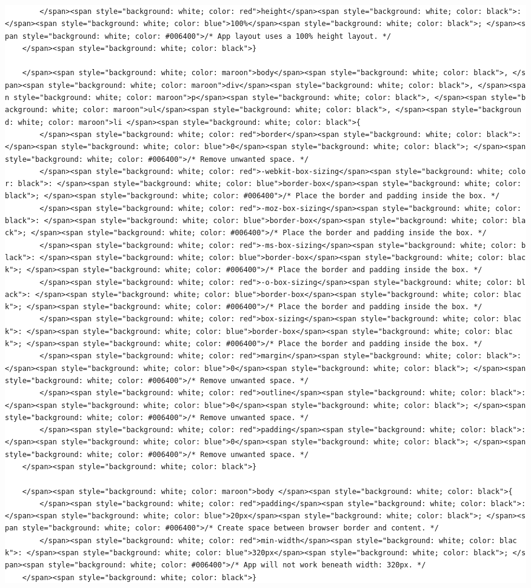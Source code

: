             </span><span style="background: white; color: red">height</span><span style="background: white; color: black">: </span><span style="background: white; color: blue">100%</span><span style="background: white; color: black">; </span><span style="background: white; color: #006400">/* App layout uses a 100% height layout. */
        </span><span style="background: white; color: black">}

        </span><span style="background: white; color: maroon">body</span><span style="background: white; color: black">, </span><span style="background: white; color: maroon">div</span><span style="background: white; color: black">, </span><span style="background: white; color: maroon">p</span><span style="background: white; color: black">, </span><span style="background: white; color: maroon">ul</span><span style="background: white; color: black">, </span><span style="background: white; color: maroon">li </span><span style="background: white; color: black">{
            </span><span style="background: white; color: red">border</span><span style="background: white; color: black">: </span><span style="background: white; color: blue">0</span><span style="background: white; color: black">; </span><span style="background: white; color: #006400">/* Remove unwanted space. */
            </span><span style="background: white; color: red">-webkit-box-sizing</span><span style="background: white; color: black">: </span><span style="background: white; color: blue">border-box</span><span style="background: white; color: black">; </span><span style="background: white; color: #006400">/* Place the border and padding inside the box. */
            </span><span style="background: white; color: red">-moz-box-sizing</span><span style="background: white; color: black">: </span><span style="background: white; color: blue">border-box</span><span style="background: white; color: black">; </span><span style="background: white; color: #006400">/* Place the border and padding inside the box. */
            </span><span style="background: white; color: red">-ms-box-sizing</span><span style="background: white; color: black">: </span><span style="background: white; color: blue">border-box</span><span style="background: white; color: black">; </span><span style="background: white; color: #006400">/* Place the border and padding inside the box. */
            </span><span style="background: white; color: red">-o-box-sizing</span><span style="background: white; color: black">: </span><span style="background: white; color: blue">border-box</span><span style="background: white; color: black">; </span><span style="background: white; color: #006400">/* Place the border and padding inside the box. */
            </span><span style="background: white; color: red">box-sizing</span><span style="background: white; color: black">: </span><span style="background: white; color: blue">border-box</span><span style="background: white; color: black">; </span><span style="background: white; color: #006400">/* Place the border and padding inside the box. */
            </span><span style="background: white; color: red">margin</span><span style="background: white; color: black">: </span><span style="background: white; color: blue">0</span><span style="background: white; color: black">; </span><span style="background: white; color: #006400">/* Remove unwanted space. */
            </span><span style="background: white; color: red">outline</span><span style="background: white; color: black">: </span><span style="background: white; color: blue">0</span><span style="background: white; color: black">; </span><span style="background: white; color: #006400">/* Remove unwanted space. */
            </span><span style="background: white; color: red">padding</span><span style="background: white; color: black">: </span><span style="background: white; color: blue">0</span><span style="background: white; color: black">; </span><span style="background: white; color: #006400">/* Remove unwanted space. */
        </span><span style="background: white; color: black">}

        </span><span style="background: white; color: maroon">body </span><span style="background: white; color: black">{
            </span><span style="background: white; color: red">padding</span><span style="background: white; color: black">: </span><span style="background: white; color: blue">20px</span><span style="background: white; color: black">; </span><span style="background: white; color: #006400">/* Create space between browser border and content. */
            </span><span style="background: white; color: red">min-width</span><span style="background: white; color: black">: </span><span style="background: white; color: blue">320px</span><span style="background: white; color: black">; </span><span style="background: white; color: #006400">/* App will not work beneath width: 320px. */
        </span><span style="background: white; color: black">}
